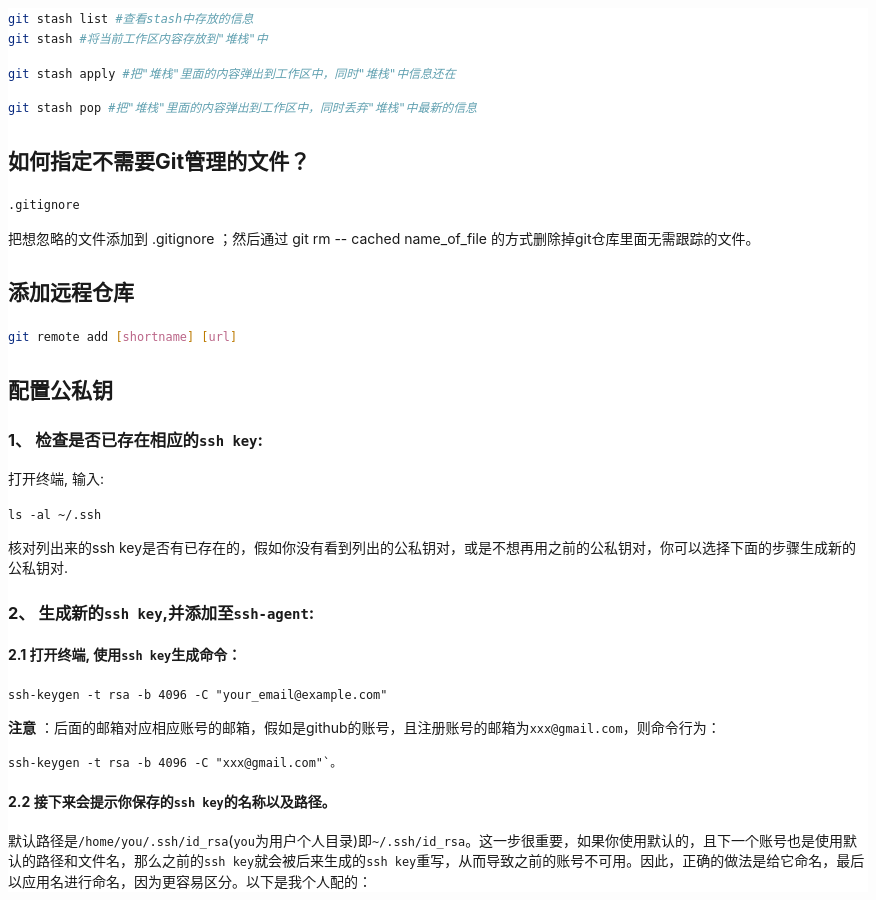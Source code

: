 ```bash
git stash list #查看stash中存放的信息
git stash #将当前工作区内容存放到"堆栈"中
```

```bash
git stash apply #把"堆栈"里面的内容弹出到工作区中，同时"堆栈"中信息还在
```

```bash
git stash pop #把"堆栈"里面的内容弹出到工作区中，同时丢弃"堆栈"中最新的信息
```

## 如何指定不需要Git管理的文件？

```bash
.gitignore
```


把想忽略的文件添加到 .gitignore ；然后通过 git rm -- cached name_of_file 的方式删除掉git仓库里面无需跟踪的文件。    

##  添加远程仓库

```bash
git remote add [shortname] [url]
```

## 配置公私钥

### 1、 检查是否已存在相应的`ssh key`:    

打开终端, 输入:   

```shell
ls -al ~/.ssh
```

核对列出来的ssh key是否有已存在的，假如你没有看到列出的公私钥对，或是不想再用之前的公私钥对，你可以选择下面的步骤生成新的公私钥对.    

### 2、 生成新的`ssh key`,并添加至`ssh-agent`:    

#### 2.1 打开终端, 使用`ssh key`生成命令：

```shell
ssh-keygen -t rsa -b 4096 -C "your_email@example.com"
```

**注意** ：后面的邮箱对应相应账号的邮箱，假如是github的账号，且注册账号的邮箱为`xxx@gmail.com`，则命令行为：    

```shell
ssh-keygen -t rsa -b 4096 -C "xxx@gmail.com"`。    
```

#### 2.2 接下来会提示你保存的`ssh key`的名称以及路径。    

默认路径是`/home/you/.ssh/id_rsa`(`you`为用户个人目录)即`~/.ssh/id_rsa`。这一步很重要，如果你使用默认的，且下一个账号也是使用默认的路径和文件名，那么之前的`ssh key`就会被后来生成的`ssh key`重写，从而导致之前的账号不可用。因此，正确的做法是给它命名，最后以应用名进行命名，因为更容易区分。以下是我个人配的：    

